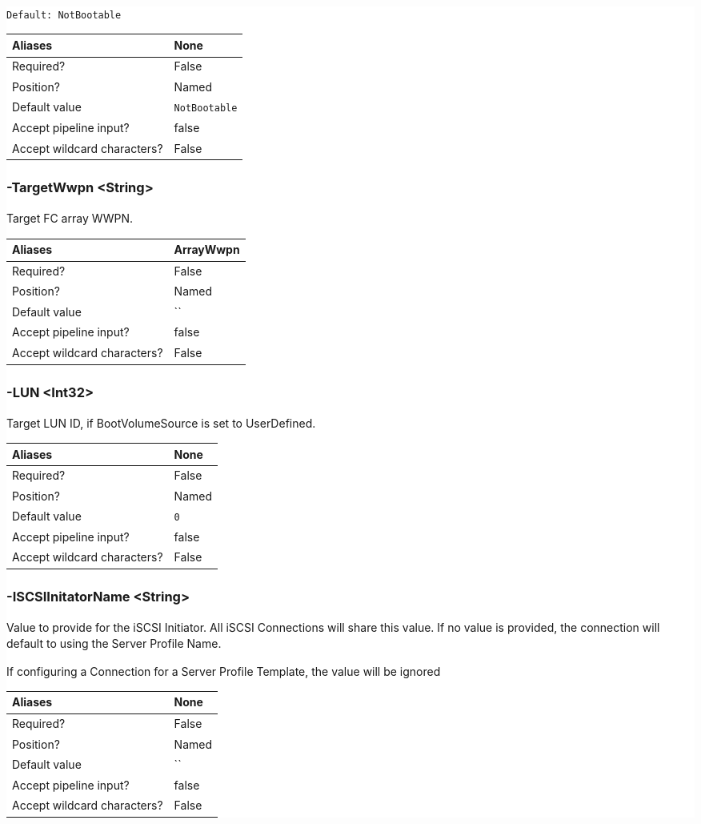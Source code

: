     Default: NotBootable

| Aliases | None |
| :--- | :--- |
| Required? | False |
| Position? | Named |
| Default value | `NotBootable` |
| Accept pipeline input? | false |
| Accept wildcard characters? | False |

### -TargetWwpn &lt;String&gt;

Target FC array WWPN.

| Aliases | ArrayWwpn |
| :--- | :--- |
| Required? | False |
| Position? | Named |
| Default value | `` |
| Accept pipeline input? | false |
| Accept wildcard characters? | False |

### -LUN &lt;Int32&gt;

Target LUN ID, if BootVolumeSource is set to UserDefined.

| Aliases | None |
| :--- | :--- |
| Required? | False |
| Position? | Named |
| Default value | `0` |
| Accept pipeline input? | false |
| Accept wildcard characters? | False |

### -ISCSIInitatorName &lt;String&gt;

Value to provide for the iSCSI Initiator.  All iSCSI Connections will share this value.  If no value is provided, the connection will default to using the Server Profile Name.

If configuring a Connection for a Server Profile Template, the value will be ignored

| Aliases | None |
| :--- | :--- |
| Required? | False |
| Position? | Named |
| Default value | `` |
| Accept pipeline input? | false |
| Accept wildcard characters? | False |
